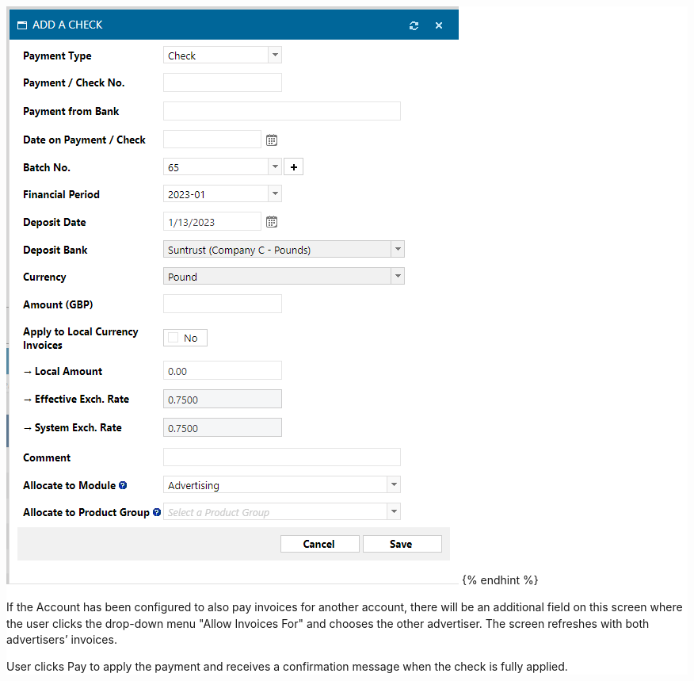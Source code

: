 <img src="../../../.gitbook/assets/image (703).png" alt="" data-size="original">
{% endhint %}

If the Account has been configured to also pay invoices for another account, there will be an additional field on this screen where the user clicks the drop-down menu "Allow Invoices For" and chooses the other advertiser. The screen refreshes with both advertisers’ invoices.

User clicks Pay to apply the payment and receives a confirmation message when the check is fully applied.
